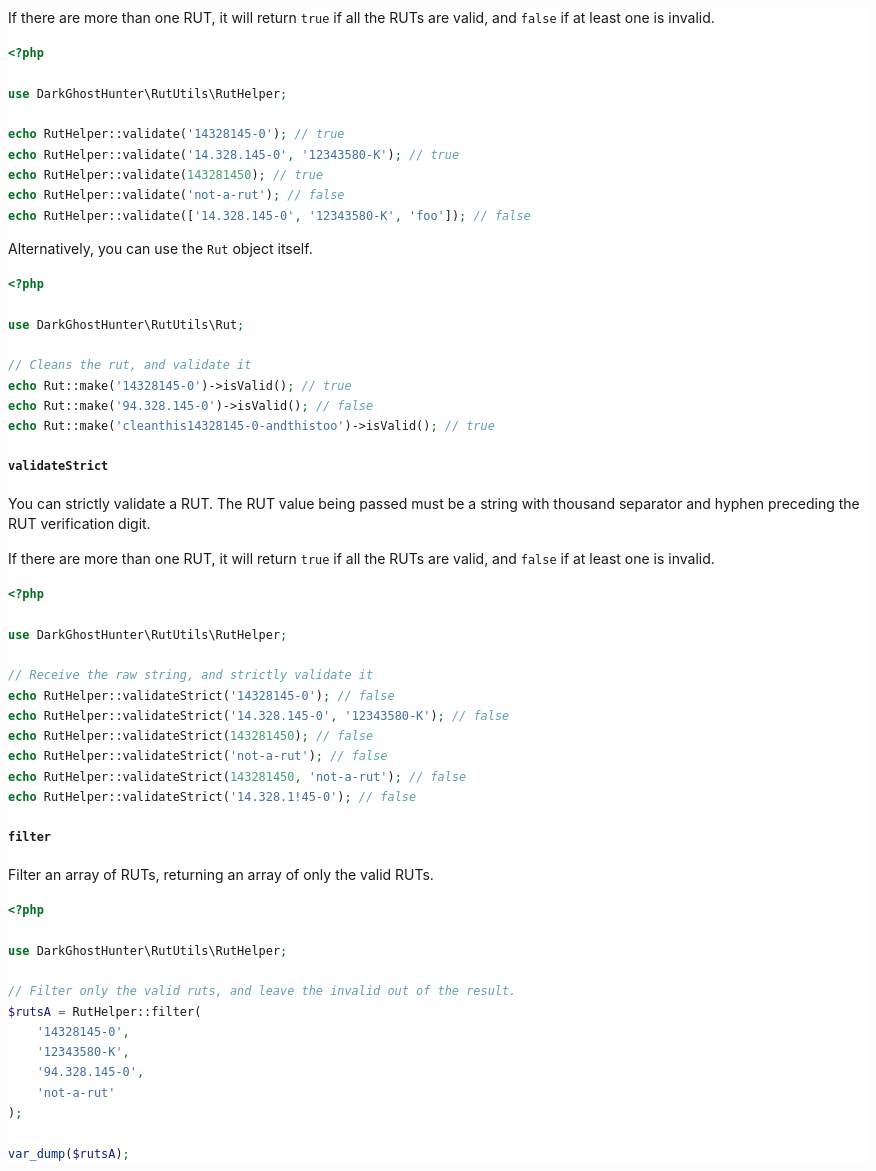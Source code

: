 If there are more than one RUT, it will return `true` if all the RUTs are valid, and `false` if at least one is invalid.

```php
<?php

use DarkGhostHunter\RutUtils\RutHelper;

echo RutHelper::validate('14328145-0'); // true
echo RutHelper::validate('14.328.145-0', '12343580-K'); // true
echo RutHelper::validate(143281450); // true
echo RutHelper::validate('not-a-rut'); // false
echo RutHelper::validate(['14.328.145-0', '12343580-K', 'foo']); // false
```

Alternatively, you can use the `Rut` object itself.

```php
<?php

use DarkGhostHunter\RutUtils\Rut;

// Cleans the rut, and validate it 
echo Rut::make('14328145-0')->isValid(); // true
echo Rut::make('94.328.145-0')->isValid(); // false
echo Rut::make('cleanthis14328145-0-andthistoo')->isValid(); // true
```

#### `validateStrict`

You can strictly validate a RUT. The RUT value being passed must be a string with thousand separator and hyphen preceding the RUT verification digit.

If there are more than one RUT, it will return `true` if all the RUTs are valid, and `false` if at least one is invalid.

```php
<?php

use DarkGhostHunter\RutUtils\RutHelper;

// Receive the raw string, and strictly validate it
echo RutHelper::validateStrict('14328145-0'); // false
echo RutHelper::validateStrict('14.328.145-0', '12343580-K'); // false
echo RutHelper::validateStrict(143281450); // false
echo RutHelper::validateStrict('not-a-rut'); // false
echo RutHelper::validateStrict(143281450, 'not-a-rut'); // false
echo RutHelper::validateStrict('14.328.1!45-0'); // false
```

#### `filter`

Filter an array of RUTs, returning an array of only the valid RUTs.

```php
<?php

use DarkGhostHunter\RutUtils\RutHelper;

// Filter only the valid ruts, and leave the invalid out of the result.
$rutsA = RutHelper::filter(
    '14328145-0', 
    '12343580-K', 
    '94.328.145-0', 
    'not-a-rut'
);

var_dump($rutsA);

```